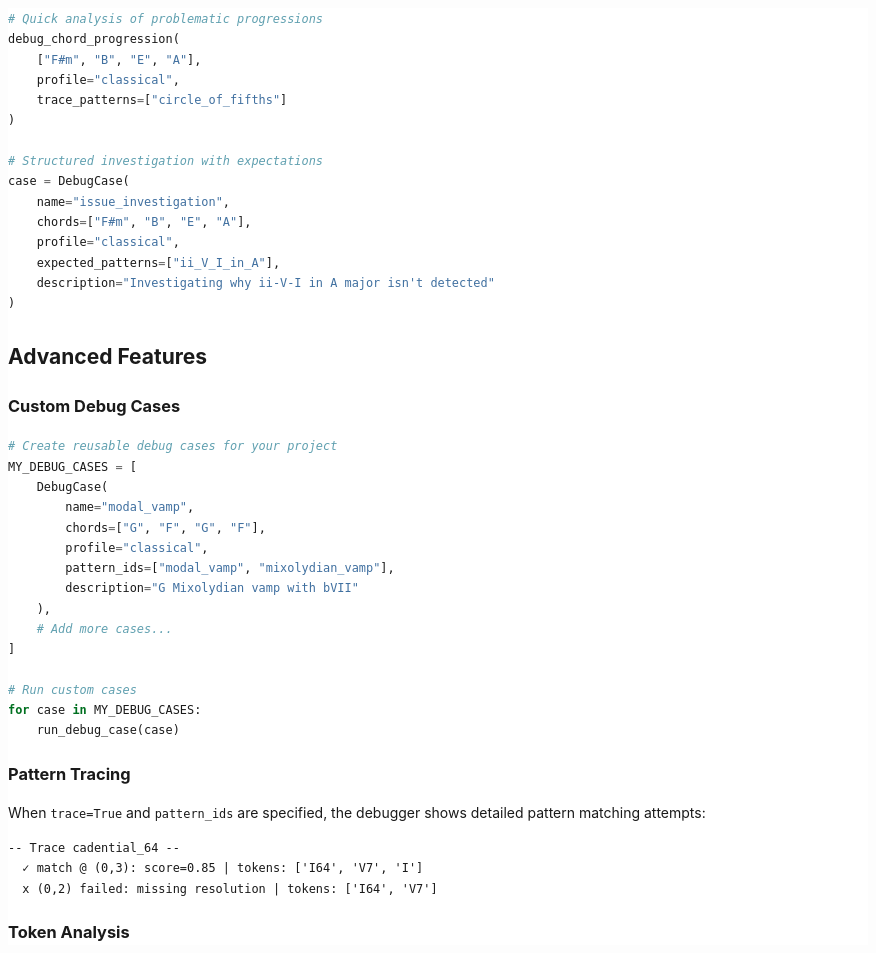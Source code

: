 ```python
# Quick analysis of problematic progressions
debug_chord_progression(
    ["F#m", "B", "E", "A"],
    profile="classical",
    trace_patterns=["circle_of_fifths"]
)

# Structured investigation with expectations
case = DebugCase(
    name="issue_investigation",
    chords=["F#m", "B", "E", "A"],
    profile="classical",
    expected_patterns=["ii_V_I_in_A"],
    description="Investigating why ii-V-I in A major isn't detected"
)
```

## Advanced Features

### Custom Debug Cases

```python
# Create reusable debug cases for your project
MY_DEBUG_CASES = [
    DebugCase(
        name="modal_vamp",
        chords=["G", "F", "G", "F"],
        profile="classical",
        pattern_ids=["modal_vamp", "mixolydian_vamp"],
        description="G Mixolydian vamp with bVII"
    ),
    # Add more cases...
]

# Run custom cases
for case in MY_DEBUG_CASES:
    run_debug_case(case)
```

### Pattern Tracing

When `trace=True` and `pattern_ids` are specified, the debugger shows detailed pattern matching attempts:

```
-- Trace cadential_64 --
  ✓ match @ (0,3): score=0.85 | tokens: ['I64', 'V7', 'I']
  x (0,2) failed: missing resolution | tokens: ['I64', 'V7']
```

### Token Analysis
